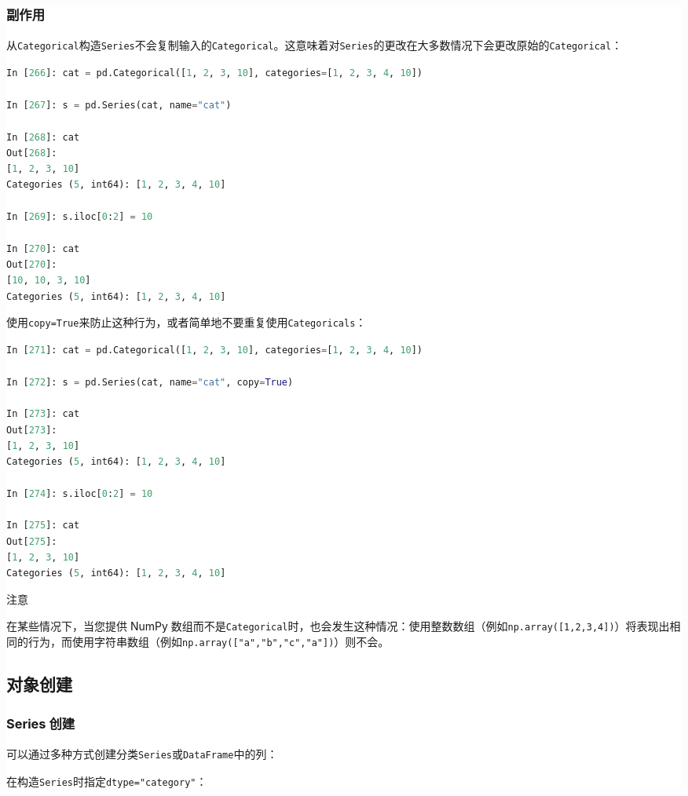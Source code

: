 ### 副作用

从`Categorical`构造`Series`不会复制输入的`Categorical`。这意味着对`Series`的更改在大多数情况下会更改原始的`Categorical`：

```py
In [266]: cat = pd.Categorical([1, 2, 3, 10], categories=[1, 2, 3, 4, 10])

In [267]: s = pd.Series(cat, name="cat")

In [268]: cat
Out[268]: 
[1, 2, 3, 10]
Categories (5, int64): [1, 2, 3, 4, 10]

In [269]: s.iloc[0:2] = 10

In [270]: cat
Out[270]: 
[10, 10, 3, 10]
Categories (5, int64): [1, 2, 3, 4, 10] 
```

使用`copy=True`来防止这种行为，或者简单地不要重复使用`Categoricals`：

```py
In [271]: cat = pd.Categorical([1, 2, 3, 10], categories=[1, 2, 3, 4, 10])

In [272]: s = pd.Series(cat, name="cat", copy=True)

In [273]: cat
Out[273]: 
[1, 2, 3, 10]
Categories (5, int64): [1, 2, 3, 4, 10]

In [274]: s.iloc[0:2] = 10

In [275]: cat
Out[275]: 
[1, 2, 3, 10]
Categories (5, int64): [1, 2, 3, 4, 10] 
```

注意

在某些情况下，当您提供 NumPy 数组而不是`Categorical`时，也会发生这种情况：使用整数数组（例如`np.array([1,2,3,4])`）将表现出相同的行为，而使用字符串数组（例如`np.array(["a","b","c","a"])`）则不会。

## 对象创建

### Series 创建

可以通过多种方式创建分类`Series`或`DataFrame`中的列：

在构造`Series`时指定`dtype="category"`：
